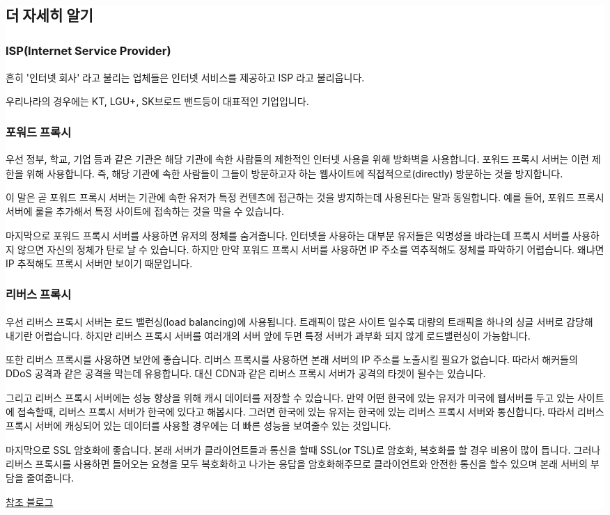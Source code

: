 


## 더 자세히 알기

### ISP(Internet Service Provider)

흔히 '인터넷 회사' 라고 불리는 업체들은 인터넷 서비스를 제공하고 ISP 라고 불리웁니다.

우리나라의 경우에는 KT, LGU+, SK브로드 밴드등이 대표적인 기업입니다.



### 포워드 프록시

우선 정부, 학교, 기업 등과 같은 기관은 해당 기관에 속한 사람들의 제한적인 인터넷 사용을 위해 방화벽을 사용합니다. 포워드 프록시 서버는 이런 제한을 위해 사용합니다. 즉, 해당 기관에 속한 사람들이 그들이 방문하고자 하는 웹사이트에 직접적으로(directly) 방문하는 것을 방지합니다.

이 말은 곧 포워드 프록시 서버는 기관에 속한 유저가 특정 컨텐츠에 접근하는 것을 방지하는데 사용된다는 말과 동일합니다. 예를 들어, 포워드 프록시 서버에 룰을 추가해서 특정 사이트에 접속하는 것을 막을 수 있습니다.

마지막으로 포워드 프록시 서버를 사용하면 유저의 정체를 숨겨줍니다. 인터넷을 사용하는 대부분 유저들은 익명성을 바라는데 프록시 서버를 사용하지 않으면 자신의 정체가 탄로 날 수 있습니다. 하지만 만약 포워드 프록시 서버를 사용하면 IP 주소를 역추적해도 정체를 파악하기 어렵습니다. 왜냐면 IP 추적해도 프록시 서버만 보이기 때문입니다.



### 리버스 프록시

우선 리버스 프록시 서버는 로드 밸런싱(load balancing)에 사용됩니다. 트래픽이 많은 사이트 일수록 대량의 트래픽을 하나의 싱글 서버로 감당해 내기란 어렵습니다. 하지만 리버스 프록시 서버를 여러개의 서버 앞에 두면 특정 서버가 과부화 되지 않게 로드밸런싱이 가능합니다.

또한 리버스 프록시를 사용하면 보안에 좋습니다. 리버스 프록시를 사용하면 본래 서버의 IP 주소를 노출시킬 필요가 없습니다. 따라서 해커들의 DDoS 공격과 같은 공격을 막는데 유용합니다. 대신 CDN과 같은 리버스 프록시 서버가 공격의 타겟이 될수는 있습니다.

그리고 리버스 프록시 서버에는 성능 향상을 위해 캐시 데이터를 저장할 수 있습니다. 만약 어떤 한국에 있는 유저가 미국에 웹서버를 두고 있는 사이트에 접속할때, 리버스 프록시 서버가 한국에 있다고 해봅시다. 그러면 한국에 있는 유저는 한국에 있는 리버스 프록시 서버와 통신합니다. 따라서 리버스 프록시 서버에 캐싱되어 있는 데이터를 사용할 경우에는 더 빠른 성능을 보여줄수 있는 것입니다.

마지막으로 SSL 암호화에 좋습니다. 본래 서버가 클라이언트들과 통신을 할때 SSL(or TSL)로 암호화, 복호화를 할 경우 비용이 많이 듭니다. 그러나 리버스 프록시를 사용하면 들어오는 요청을 모두 복호화하고 나가는 응답을 암호화해주므로 클라이언트와 안전한 통신을 할수 있으며 본래 서버의 부담을 줄여줍니다.

[참조 블로그](https://losskatsu.github.io/it-infra/reverse-proxy/#3-%EB%A6%AC%EB%B2%84%EC%8A%A4-%ED%94%84%EB%A1%9D%EC%8B%9Creverse-proxy-%EC%84%9C%EB%B2%84%EB%9E%80)
